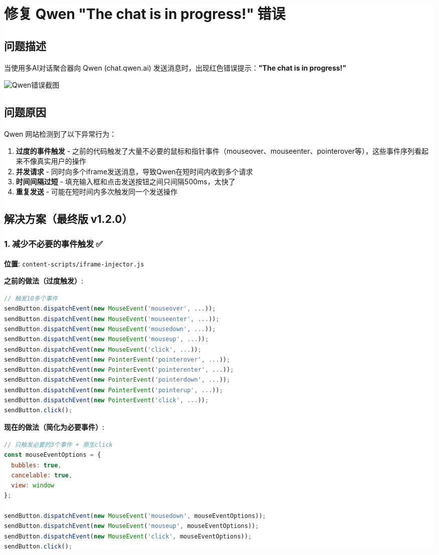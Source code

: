 # 修复 Qwen "The chat is in progress!" 错误

## 问题描述

当使用多AI对话聚合器向 Qwen (chat.qwen.ai) 发送消息时，出现红色错误提示：**"The chat is in progress!"**

![Qwen错误截图](image.png)

## 问题原因

Qwen 网站检测到了以下异常行为：

1. **过度的事件触发** - 之前的代码触发了大量不必要的鼠标和指针事件（mouseover、mouseenter、pointerover等），这些事件序列看起来不像真实用户的操作
2. **并发请求** - 同时向多个iframe发送消息，导致Qwen在短时间内收到多个请求
3. **时间间隔过短** - 填充输入框和点击发送按钮之间只间隔500ms，太快了
4. **重复发送** - 可能在短时间内多次触发同一个发送操作

## 解决方案（最终版 v1.2.0）

### 1. 减少不必要的事件触发 ✅

**位置**: `content-scripts/iframe-injector.js`

**之前的做法（过度触发）**:
```javascript
// 触发10多个事件
sendButton.dispatchEvent(new MouseEvent('mouseover', ...));
sendButton.dispatchEvent(new MouseEvent('mouseenter', ...));
sendButton.dispatchEvent(new MouseEvent('mousedown', ...));
sendButton.dispatchEvent(new MouseEvent('mouseup', ...));
sendButton.dispatchEvent(new MouseEvent('click', ...));
sendButton.dispatchEvent(new PointerEvent('pointerover', ...));
sendButton.dispatchEvent(new PointerEvent('pointerenter', ...));
sendButton.dispatchEvent(new PointerEvent('pointerdown', ...));
sendButton.dispatchEvent(new PointerEvent('pointerup', ...));
sendButton.dispatchEvent(new PointerEvent('click', ...));
sendButton.click();
```

**现在的做法（简化为必要事件）**:
```javascript
// 只触发必要的3个事件 + 原生click
const mouseEventOptions = { 
  bubbles: true, 
  cancelable: true,
  view: window
};

sendButton.dispatchEvent(new MouseEvent('mousedown', mouseEventOptions));
sendButton.dispatchEvent(new MouseEvent('mouseup', mouseEventOptions));
sendButton.dispatchEvent(new MouseEvent('click', mouseEventOptions));
sendButton.click();
```
